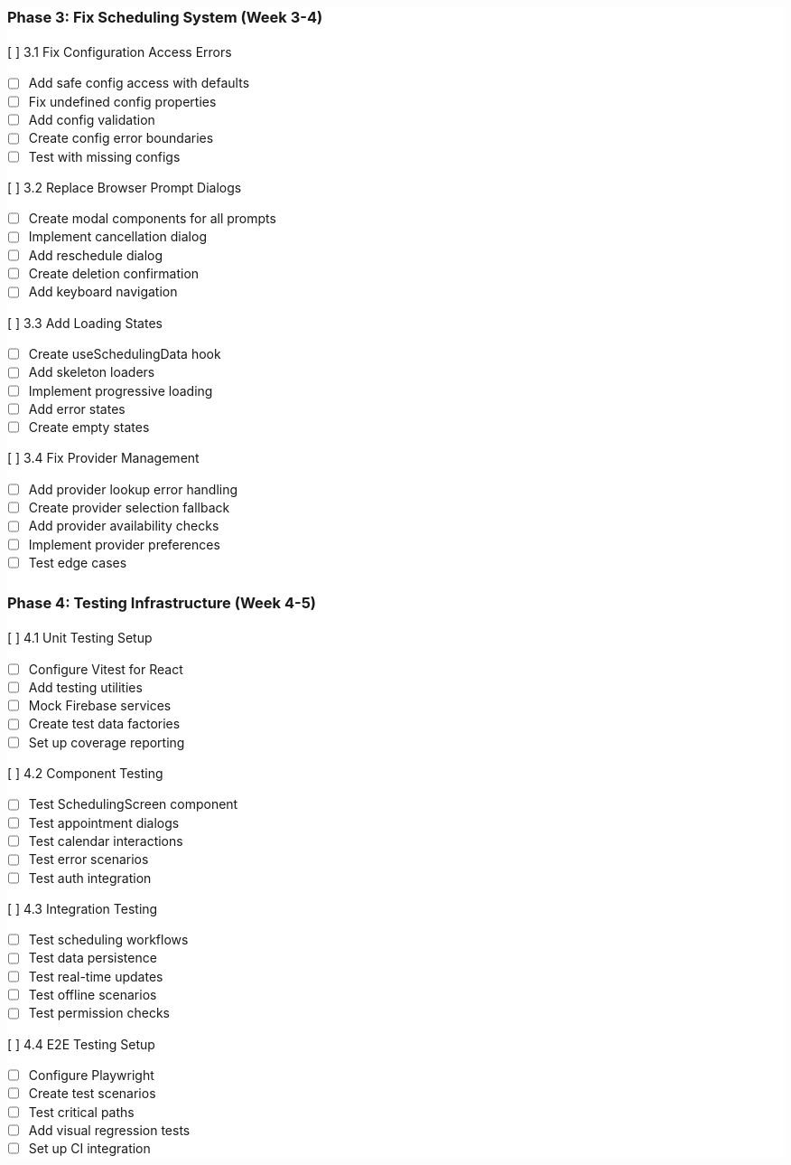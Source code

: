 ### Phase 3: Fix Scheduling System (Week 3-4)

[ ] 3.1 Fix Configuration Access Errors
  - [ ] Add safe config access with defaults
  - [ ] Fix undefined config properties
  - [ ] Add config validation
  - [ ] Create config error boundaries
  - [ ] Test with missing configs

[ ] 3.2 Replace Browser Prompt Dialogs
  - [ ] Create modal components for all prompts
  - [ ] Implement cancellation dialog
  - [ ] Add reschedule dialog
  - [ ] Create deletion confirmation
  - [ ] Add keyboard navigation

[ ] 3.3 Add Loading States
  - [ ] Create useSchedulingData hook
  - [ ] Add skeleton loaders
  - [ ] Implement progressive loading
  - [ ] Add error states
  - [ ] Create empty states

[ ] 3.4 Fix Provider Management
  - [ ] Add provider lookup error handling
  - [ ] Create provider selection fallback
  - [ ] Add provider availability checks
  - [ ] Implement provider preferences
  - [ ] Test edge cases

### Phase 4: Testing Infrastructure (Week 4-5)

[ ] 4.1 Unit Testing Setup
  - [ ] Configure Vitest for React
  - [ ] Add testing utilities
  - [ ] Mock Firebase services
  - [ ] Create test data factories
  - [ ] Set up coverage reporting

[ ] 4.2 Component Testing
  - [ ] Test SchedulingScreen component
  - [ ] Test appointment dialogs
  - [ ] Test calendar interactions
  - [ ] Test error scenarios
  - [ ] Test auth integration

[ ] 4.3 Integration Testing
  - [ ] Test scheduling workflows
  - [ ] Test data persistence
  - [ ] Test real-time updates
  - [ ] Test offline scenarios
  - [ ] Test permission checks

[ ] 4.4 E2E Testing Setup
  - [ ] Configure Playwright
  - [ ] Create test scenarios
  - [ ] Test critical paths
  - [ ] Add visual regression tests
  - [ ] Set up CI integration
